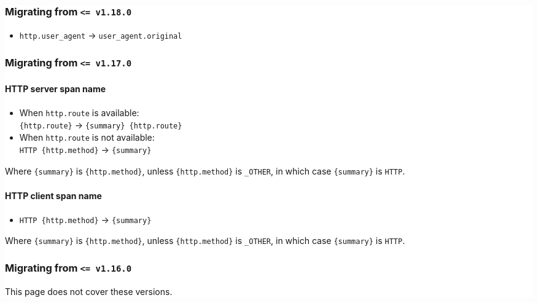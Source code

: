 ### Migrating from `<= v1.18.0`

- `http.user_agent` &rarr; `user_agent.original`

### Migrating from `<= v1.17.0`

#### HTTP server span name

- When `http.route` is available:<br> `{http.route}` &rarr;
  `{summary} {http.route}`
- When `http.route` is not available:<br> `HTTP {http.method}` &rarr;
  `{summary}`

Where `{summary}` is `{http.method}`, unless `{http.method}` is `_OTHER`, in
which case `{summary}` is `HTTP`.

#### HTTP client span name

- `HTTP {http.method}` &rarr; `{summary}`

Where `{summary}` is `{http.method}`, unless `{http.method}` is `_OTHER`, in
which case `{summary}` is `HTTP`.

### Migrating from `<= v1.16.0`

This page does not cover these versions.

[Host header]: https://tools.ietf.org/html/rfc7230#section-5.4
[HTTP/2 authority]: https://tools.ietf.org/html/rfc9113#section-8.3.1
[Forwarded#for]:
https://developer.mozilla.org/docs/Web/HTTP/Headers/Forwarded#for
[Forwarded#proto]:
https://developer.mozilla.org/docs/Web/HTTP/Headers/Forwarded#proto
[Forwarded#host]:
https://developer.mozilla.org/docs/Web/HTTP/Headers/Forwarded#host
[X-Forwarded-For]:
https://developer.mozilla.org/docs/Web/HTTP/Headers/X-Forwarded-For
[X-Forwarded-Proto]:
https://developer.mozilla.org/docs/Web/HTTP/Headers/X-Forwarded-Proto
[X-Forwarded-Host]:
https://developer.mozilla.org/docs/Web/HTTP/Headers/X-Forwarded-Host
